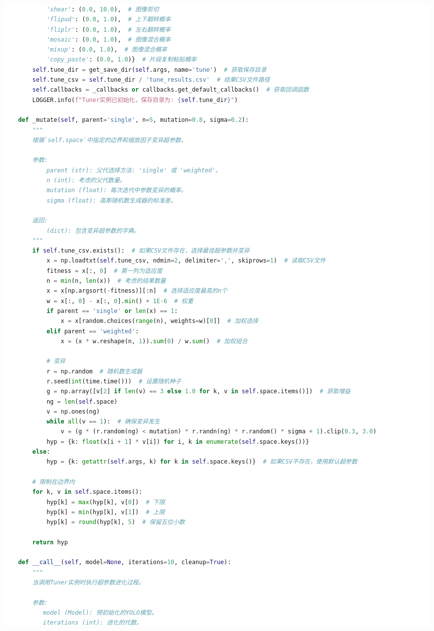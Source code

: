 ```python
            'shear': (0.0, 10.0),  # 图像剪切
            'flipud': (0.0, 1.0),  # 上下翻转概率
            'fliplr': (0.0, 1.0),  # 左右翻转概率
            'mosaic': (0.0, 1.0),  # 图像混合概率
            'mixup': (0.0, 1.0),  # 图像混合概率
            'copy_paste': (0.0, 1.0)}  # 片段复制粘贴概率
        self.tune_dir = get_save_dir(self.args, name='tune')  # 获取保存目录
        self.tune_csv = self.tune_dir / 'tune_results.csv'  # 结果CSV文件路径
        self.callbacks = _callbacks or callbacks.get_default_callbacks()  # 获取回调函数
        LOGGER.info(f"Tuner实例已初始化，保存目录为: {self.tune_dir}")

    def _mutate(self, parent='single', n=5, mutation=0.8, sigma=0.2):
        """
        根据`self.space`中指定的边界和缩放因子变异超参数。

        参数:
            parent (str): 父代选择方法: 'single' 或 'weighted'。
            n (int): 考虑的父代数量。
            mutation (float): 每次迭代中参数变异的概率。
            sigma (float): 高斯随机数生成器的标准差。

        返回:
            (dict): 包含变异超参数的字典。
        """
        if self.tune_csv.exists():  # 如果CSV文件存在，选择最佳超参数并变异
            x = np.loadtxt(self.tune_csv, ndmin=2, delimiter=',', skiprows=1)  # 读取CSV文件
            fitness = x[:, 0]  # 第一列为适应度
            n = min(n, len(x))  # 考虑的结果数量
            x = x[np.argsort(-fitness)][:n]  # 选择适应度最高的n个
            w = x[:, 0] - x[:, 0].min() + 1E-6  # 权重
            if parent == 'single' or len(x) == 1:
                x = x[random.choices(range(n), weights=w)[0]]  # 加权选择
            elif parent == 'weighted':
                x = (x * w.reshape(n, 1)).sum(0) / w.sum()  # 加权组合

            # 变异
            r = np.random  # 随机数生成器
            r.seed(int(time.time()))  # 设置随机种子
            g = np.array([v[2] if len(v) == 3 else 1.0 for k, v in self.space.items()])  # 获取增益
            ng = len(self.space)
            v = np.ones(ng)
            while all(v == 1):  # 确保变异发生
                v = (g * (r.random(ng) < mutation) * r.randn(ng) * r.random() * sigma + 1).clip(0.3, 3.0)
            hyp = {k: float(x[i + 1] * v[i]) for i, k in enumerate(self.space.keys())}
        else:
            hyp = {k: getattr(self.args, k) for k in self.space.keys()}  # 如果CSV不存在，使用默认超参数

        # 限制在边界内
        for k, v in self.space.items():
            hyp[k] = max(hyp[k], v[0])  # 下限
            hyp[k] = min(hyp[k], v[1])  # 上限
            hyp[k] = round(hyp[k], 5)  # 保留五位小数

        return hyp

    def __call__(self, model=None, iterations=10, cleanup=True):
        """
        当调用Tuner实例时执行超参数进化过程。

        参数:
           model (Model): 预初始化的YOLO模型。
           iterations (int): 进化的代数。
```
